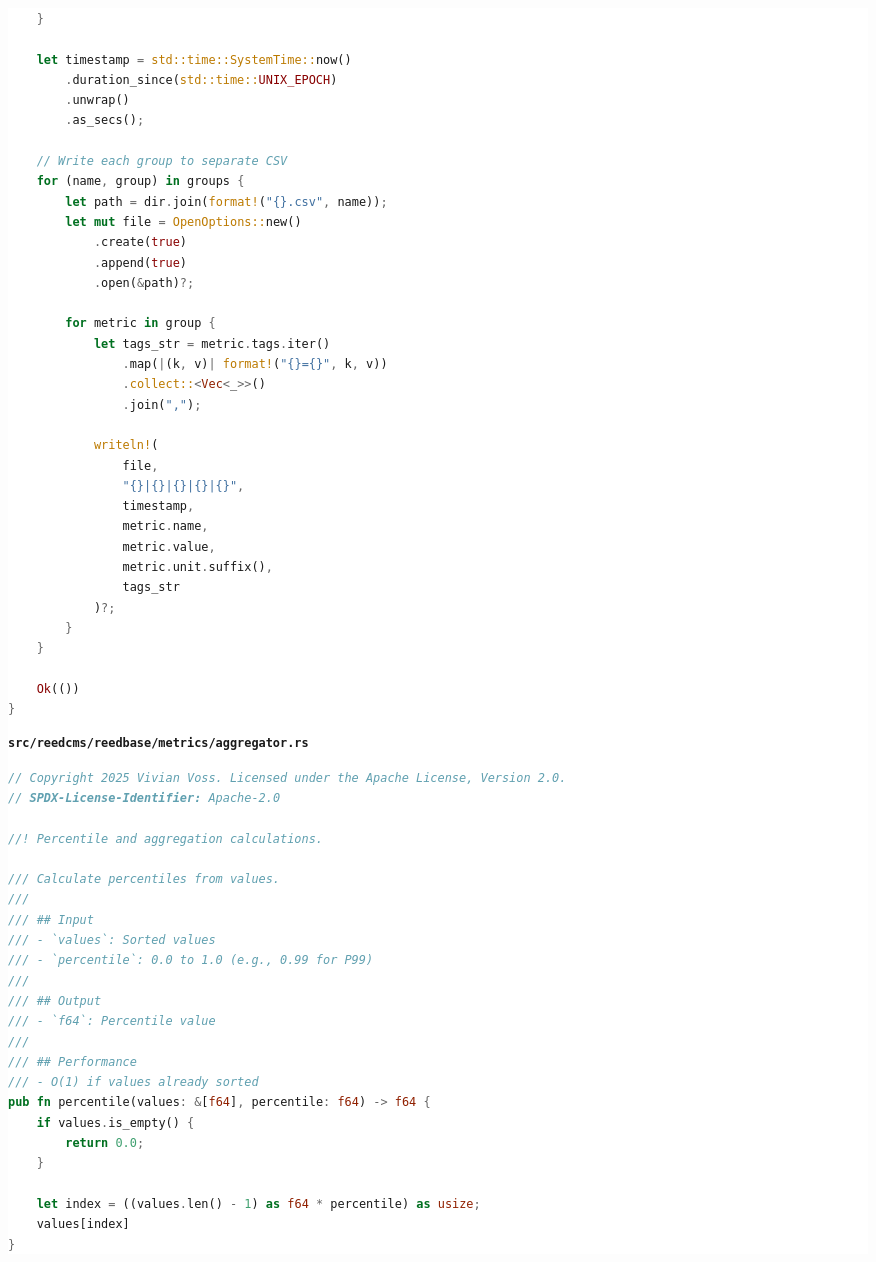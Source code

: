```rust
    }
    
    let timestamp = std::time::SystemTime::now()
        .duration_since(std::time::UNIX_EPOCH)
        .unwrap()
        .as_secs();
    
    // Write each group to separate CSV
    for (name, group) in groups {
        let path = dir.join(format!("{}.csv", name));
        let mut file = OpenOptions::new()
            .create(true)
            .append(true)
            .open(&path)?;
        
        for metric in group {
            let tags_str = metric.tags.iter()
                .map(|(k, v)| format!("{}={}", k, v))
                .collect::<Vec<_>>()
                .join(",");
            
            writeln!(
                file,
                "{}|{}|{}|{}|{}",
                timestamp,
                metric.name,
                metric.value,
                metric.unit.suffix(),
                tags_str
            )?;
        }
    }
    
    Ok(())
}
```

**`src/reedcms/reedbase/metrics/aggregator.rs`**

```rust
// Copyright 2025 Vivian Voss. Licensed under the Apache License, Version 2.0.
// SPDX-License-Identifier: Apache-2.0

//! Percentile and aggregation calculations.

/// Calculate percentiles from values.
///
/// ## Input
/// - `values`: Sorted values
/// - `percentile`: 0.0 to 1.0 (e.g., 0.99 for P99)
///
/// ## Output
/// - `f64`: Percentile value
///
/// ## Performance
/// - O(1) if values already sorted
pub fn percentile(values: &[f64], percentile: f64) -> f64 {
    if values.is_empty() {
        return 0.0;
    }
    
    let index = ((values.len() - 1) as f64 * percentile) as usize;
    values[index]
}
```